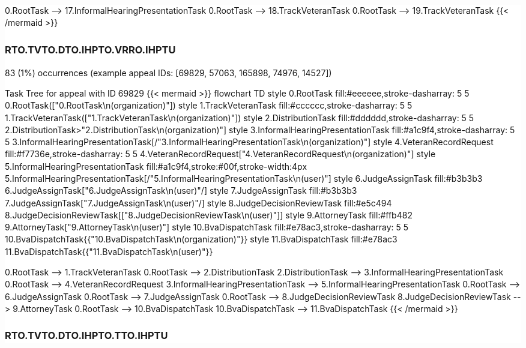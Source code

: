 0.RootTask --> 17.InformalHearingPresentationTask
0.RootTask --> 18.TrackVeteranTask
0.RootTask --> 19.TrackVeteranTask
{{< /mermaid >}}


### RTO.TVTO.DTO.IHPTO.VRRO.IHPTU

83 (1%) occurrences (example appeal IDs: [69829, 57063, 165898, 74976, 14527])

Task Tree for appeal with ID 69829
{{< mermaid >}}
flowchart TD
style 0.RootTask fill:#eeeeee,stroke-dasharray: 5 5
  0.RootTask(["0.RootTask\n(organization)"])
style 1.TrackVeteranTask fill:#cccccc,stroke-dasharray: 5 5
  1.TrackVeteranTask(["1.TrackVeteranTask\n(organization)"])
style 2.DistributionTask fill:#dddddd,stroke-dasharray: 5 5
  2.DistributionTask>"2.DistributionTask\n(organization)"]
style 3.InformalHearingPresentationTask fill:#a1c9f4,stroke-dasharray: 5 5
  3.InformalHearingPresentationTask[/"3.InformalHearingPresentationTask\n(organization)"\]
style 4.VeteranRecordRequest fill:#f7736e,stroke-dasharray: 5 5
  4.VeteranRecordRequest["4.VeteranRecordRequest\n(organization)"]
style 5.InformalHearingPresentationTask fill:#a1c9f4,stroke:#00f,stroke-width:4px
  5.InformalHearingPresentationTask[/"5.InformalHearingPresentationTask\n(user)"\]
style 6.JudgeAssignTask fill:#b3b3b3
  6.JudgeAssignTask[\"6.JudgeAssignTask\n(user)"/]
style 7.JudgeAssignTask fill:#b3b3b3
  7.JudgeAssignTask[\"7.JudgeAssignTask\n(user)"/]
style 8.JudgeDecisionReviewTask fill:#e5c494
  8.JudgeDecisionReviewTask[["8.JudgeDecisionReviewTask\n(user)"]]
style 9.AttorneyTask fill:#ffb482
  9.AttorneyTask["9.AttorneyTask\n(user)"]
style 10.BvaDispatchTask fill:#e78ac3,stroke-dasharray: 5 5
  10.BvaDispatchTask{{"10.BvaDispatchTask\n(organization)"}}
style 11.BvaDispatchTask fill:#e78ac3
  11.BvaDispatchTask{{"11.BvaDispatchTask\n(user)"}}

0.RootTask --> 1.TrackVeteranTask
0.RootTask --> 2.DistributionTask
2.DistributionTask --> 3.InformalHearingPresentationTask
0.RootTask --> 4.VeteranRecordRequest
3.InformalHearingPresentationTask --> 5.InformalHearingPresentationTask
0.RootTask --> 6.JudgeAssignTask
0.RootTask --> 7.JudgeAssignTask
0.RootTask --> 8.JudgeDecisionReviewTask
8.JudgeDecisionReviewTask --> 9.AttorneyTask
0.RootTask --> 10.BvaDispatchTask
10.BvaDispatchTask --> 11.BvaDispatchTask
{{< /mermaid >}}


### RTO.TVTO.DTO.IHPTO.TTO.IHPTU
